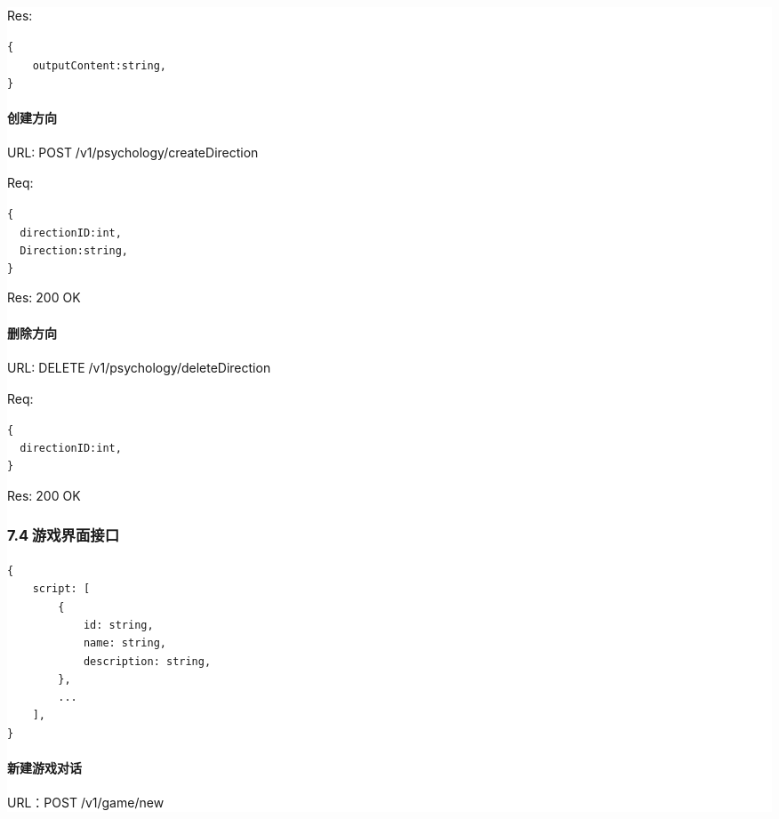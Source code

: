 Res:

```
{
    outputContent:string,
}
```

#### 创建方向

URL: POST /v1/psychology/createDirection

Req:

```
{
  directionID:int,
  Direction:string,
}
```

Res:
200 OK

#### 删除方向

URL: DELETE /v1/psychology/deleteDirection

Req:

```
{
  directionID:int,
}
```

Res:
200 OK

### 7.4 游戏界面接口

```
{
    script: [
        {
            id: string,
            name: string,
            description: string,
        },
        ...
    ],
}
```

#### 新建游戏对话

URL：POST /v1/game/new
